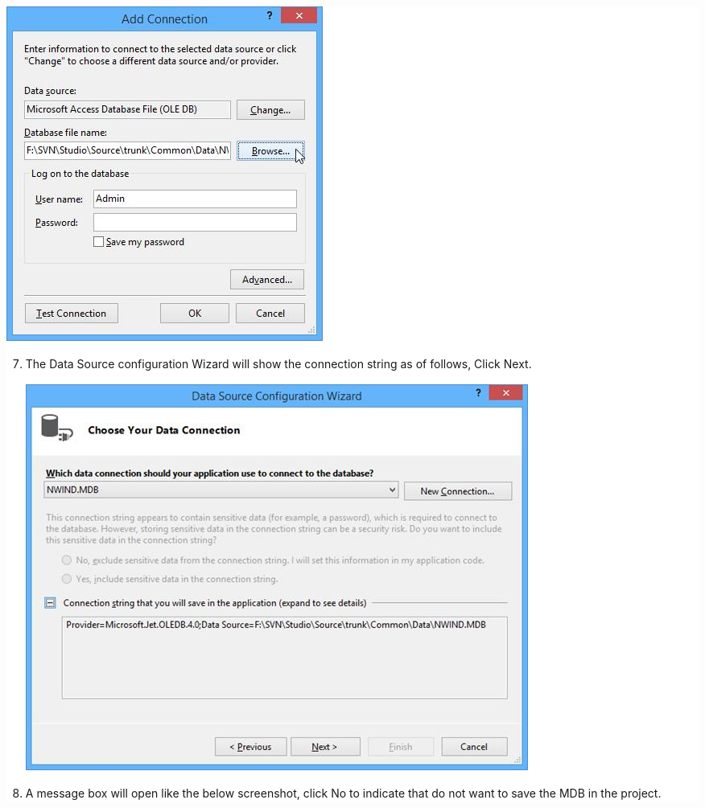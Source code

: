    ![WindowsForms GridGrouping Data-Binding Image61](Data-Binding_images/Data-Binding_img61.jpeg)

7. The Data Source configuration Wizard will show the connection string as of follows, Click Next.

   ![WindowsForms GridGrouping Data-Binding Image62](Data-Binding_images/Data-Binding_img62.jpeg)

8. A message box will open like the below screenshot, click No to indicate that do not want to save the MDB in the project.
